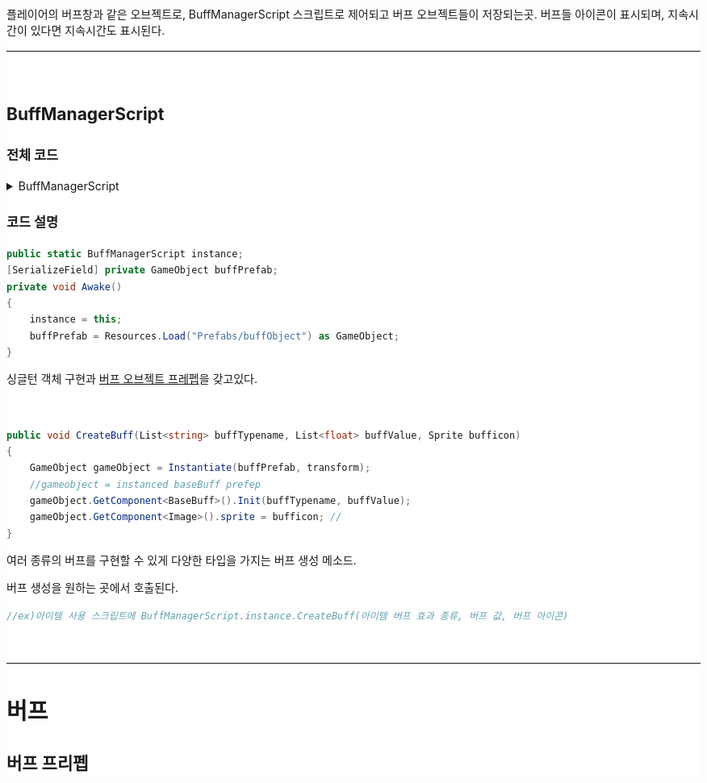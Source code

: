 플레이어의 버프창과 같은 오브젝트로, BuffManagerScript 스크립트로 제어되고 버프 오브젝트들이 저장되는곳. 버프들 아이콘이 표시되며, 지속시간이 있다면 지속시간도 표시된다.

----------

<br>

## BuffManagerScript 

### 전체 코드

<details><summary>BuffManagerScript</summary></details>

### 코드 설명

```cs
public static BuffManagerScript instance;
[SerializeField] private GameObject buffPrefab;
private void Awake()
{
    instance = this;
    buffPrefab = Resources.Load("Prefabs/buffObject") as GameObject;
}
```

싱글턴 객체 구현과 [버프 오브젝트 프레펩]()을 갖고있다.

<br>

```cs
public void CreateBuff(List<string> buffTypename, List<float> buffValue, Sprite bufficon)
{
    GameObject gameObject = Instantiate(buffPrefab, transform);
    //gameobject = instanced baseBuff prefep
    gameObject.GetComponent<BaseBuff>().Init(buffTypename, buffValue);
    gameObject.GetComponent<Image>().sprite = bufficon; //
}
```

여러 종류의 버프를 구현할 수 있게 다양한 타입을 가지는 버프 생성 메소드.

버프 생성을 원하는 곳에서 호출된다.

```cs
//ex)아이템 사용 스크립트에 BuffManagerScript.instance.CreateBuff(아이템 버프 효과 종류, 버프 값, 버프 아이콘)
```

<br>

---------------




# 버프

## 버프 프리펩
